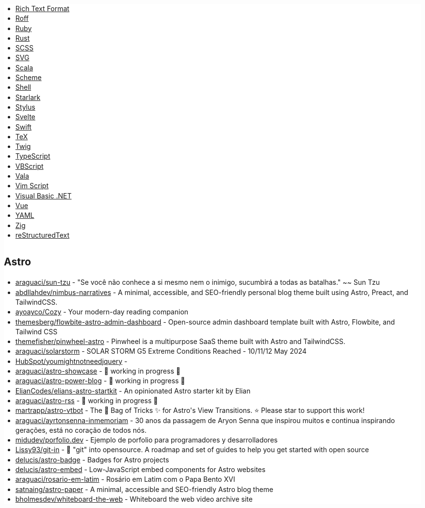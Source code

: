 - [Rich Text Format](#rich-text-format)
- [Roff](#roff)
- [Ruby](#ruby)
- [Rust](#rust)
- [SCSS](#scss)
- [SVG](#svg)
- [Scala](#scala)
- [Scheme](#scheme)
- [Shell](#shell)
- [Starlark](#starlark)
- [Stylus](#stylus)
- [Svelte](#svelte)
- [Swift](#swift)
- [TeX](#tex)
- [Twig](#twig)
- [TypeScript](#typescript)
- [VBScript](#vbscript)
- [Vala](#vala)
- [Vim Script](#vim-script)
- [Visual Basic .NET](#visual-basic-.net)
- [Vue](#vue)
- [YAML](#yaml)
- [Zig](#zig)
- [reStructuredText](#restructuredtext)

## Astro 

- [araguaci/sun-tzu](https://github.com/araguaci/sun-tzu) - "Se você não conhece a si mesmo nem o inimigo, sucumbirá a todas as batalhas." ~~ Sun Tzu
- [abdllahdev/nimbus-narratives](https://github.com/abdllahdev/nimbus-narratives) - A minimal, accessible, and SEO-friendly personal blog theme built using Astro, Preact, and TailwindCSS.
- [ayoayco/Cozy](https://github.com/ayoayco/Cozy) - Your modern-day reading companion
- [themesberg/flowbite-astro-admin-dashboard](https://github.com/themesberg/flowbite-astro-admin-dashboard) - Open-source admin dashboard template built with Astro, Flowbite, and Tailwind CSS
- [themefisher/pinwheel-astro](https://github.com/themefisher/pinwheel-astro) - Pinwheel is a multipurpose SaaS theme built with Astro and TailwindCSS.
- [araguaci/solarstorm](https://github.com/araguaci/solarstorm) - SOLAR STORM G5 Extreme Conditions Reached - 10/11/12 May 2024
- [HubSpot/youmightnotneedjquery](https://github.com/HubSpot/youmightnotneedjquery) - 
- [araguaci/astro-showcase](https://github.com/araguaci/astro-showcase) - 🚧 working in progress 🚧
- [araguaci/astro-power-blog](https://github.com/araguaci/astro-power-blog) - 🚧 working in progress 🚧
- [ElianCodes/elians-astro-startkit](https://github.com/ElianCodes/elians-astro-startkit) - An opinionated Astro starter kit by Elian
- [araguaci/astro-rss](https://github.com/araguaci/astro-rss) - 🚧 working in progress 🚧
- [martrapp/astro-vtbot](https://github.com/martrapp/astro-vtbot) - The 👜 Bag of Tricks ✨ for Astro's View Transitions. ⭐️ Please star to support this work!
- [araguaci/ayrtonsenna-inmemoriam](https://github.com/araguaci/ayrtonsenna-inmemoriam) - 30 anos da passagem de Aryon Senna que inspirou muitos e continua inspirando gerações, está no coração de todos nós.
- [midudev/porfolio.dev](https://github.com/midudev/porfolio.dev) - Ejemplo de porfolio para programadores y desarrolladores
- [Lissy93/git-in](https://github.com/Lissy93/git-in) - 🫶 "git" into opensource. A roadmap and set of guides to help you get started with open source
- [delucis/astro-badge](https://github.com/delucis/astro-badge) - Badges for Astro projects
- [delucis/astro-embed](https://github.com/delucis/astro-embed) - Low-JavaScript embed components for Astro websites
- [araguaci/rosario-em-latim](https://github.com/araguaci/rosario-em-latim) - Rosário em Latim com o Papa Bento XVI
- [satnaing/astro-paper](https://github.com/satnaing/astro-paper) - A minimal, accessible and SEO-friendly Astro blog theme
- [bholmesdev/whiteboard-the-web](https://github.com/bholmesdev/whiteboard-the-web) - Whiteboard the web video archive site